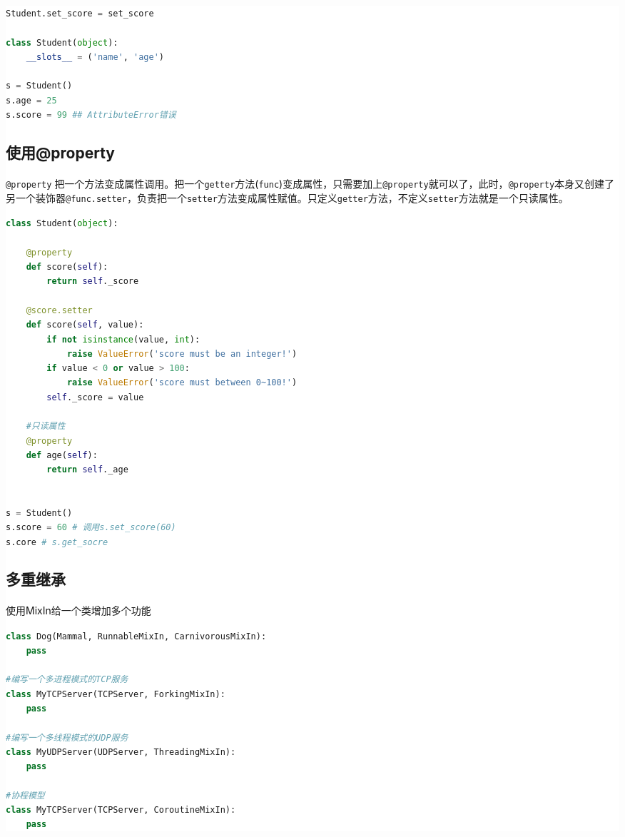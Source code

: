 ```python
Student.set_score = set_score

class Student(object):
	__slots__ = ('name', 'age')

s = Student()
s.age = 25
s.score = 99 ## AttributeError错误
```

## 使用@property

`@property` 把一个方法变成属性调用。把一个`getter`方法(`func`)变成属性，只需要加上`@property`就可以了，此时，`@property`本身又创建了另一个装饰器`@func.setter`，负责把一个`setter`方法变成属性赋值。只定义`getter`方法，不定义`setter`方法就是一个只读属性。

```python
class Student(object):

	@property
	def score(self):
		return self._score

	@score.setter
	def score(self, value):
		if not isinstance(value, int):
			raise ValueError('score must be an integer!')
		if value < 0 or value > 100:
			raise ValueError('score must between 0~100!')
		self._score = value

	#只读属性
	@property
	def age(self):
		return self._age
	

s = Student()
s.score = 60 # 调用s.set_score(60)
s.core # s.get_socre

```

## 多重继承

使用MixIn给一个类增加多个功能

```python
class Dog(Mammal, RunnableMixIn, CarnivorousMixIn):
	pass

#编写一个多进程模式的TCP服务
class MyTCPServer(TCPServer, ForkingMixIn):
	pass

#编写一个多线程模式的UDP服务
class MyUDPServer(UDPServer, ThreadingMixIn):
	pass

#协程模型
class MyTCPServer(TCPServer, CoroutineMixIn):
	pass
```
